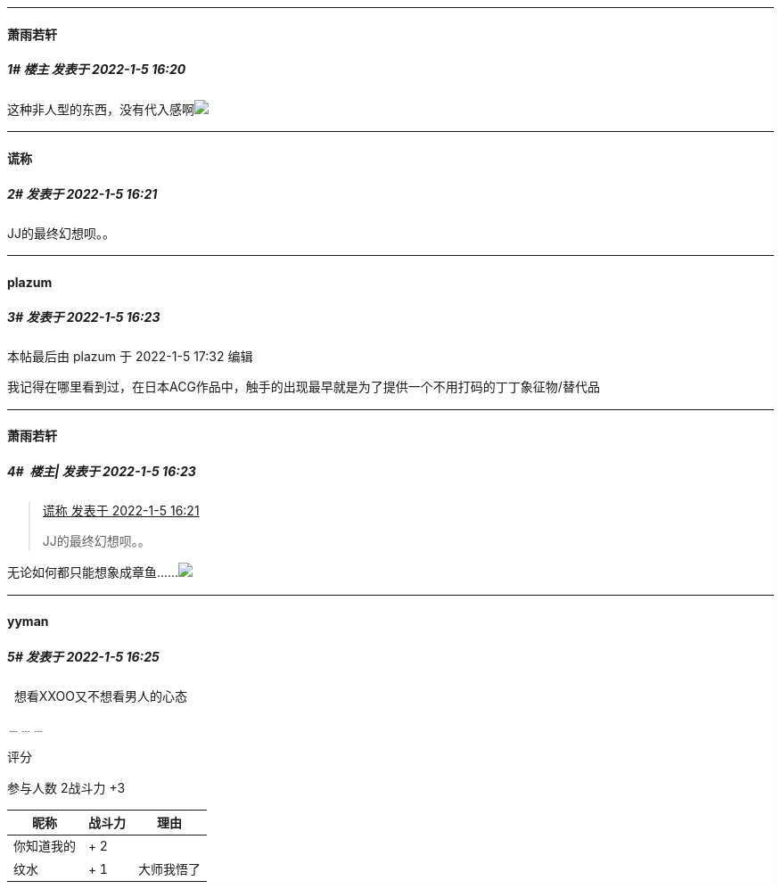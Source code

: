 

*****

####  萧雨若轩  
##### 1#       楼主       发表于 2022-1-5 16:20

这种非人型的东西，没有代入感啊<img src="https://static.saraba1st.com/image/smiley/face2017/068.png" referrerpolicy="no-referrer">

*****

####  谎称  
##### 2#       发表于 2022-1-5 16:21

JJ的最终幻想呗。。

*****

####  plazum  
##### 3#       发表于 2022-1-5 16:23

 本帖最后由 plazum 于 2022-1-5 17:32 编辑 

我记得在哪里看到过，在日本ACG作品中，触手的出现最早就是为了提供一个不用打码的丁丁象征物/替代品

*****

####  萧雨若轩  
##### 4#         楼主| 发表于 2022-1-5 16:23

<blockquote><a href="httphttps://bbs.saraba1st.com/2b/forum.php?mod=redirect&amp;goto=findpost&amp;pid=54173751&amp;ptid=2045886" target="_blank">谎称 发表于 2022-1-5 16:21</a>

JJ的最终幻想呗。。</blockquote>
无论如何都只能想象成章鱼……<img src="https://static.saraba1st.com/image/smiley/face2017/047.png" referrerpolicy="no-referrer">

*****

####  yyman  
##### 5#       发表于 2022-1-5 16:25

  想看XXOO又不想看男人的心态

﹍﹍﹍

评分

 参与人数 2战斗力 +3

|昵称|战斗力|理由|
|----|---|---|
| 你知道我的| + 2||
| 纹水| + 1|大师我悟了|

